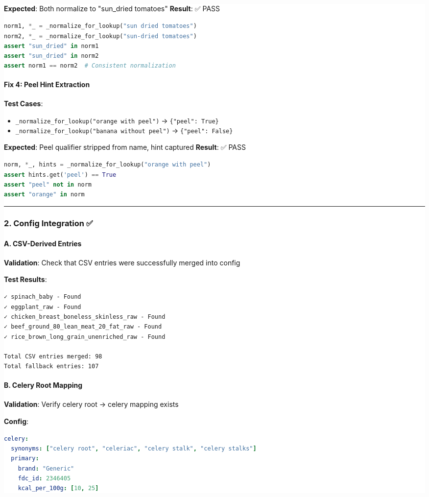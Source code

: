 **Expected**: Both normalize to "sun_dried tomatoes"
**Result**: ✅ PASS
```python
norm1, *_ = _normalize_for_lookup("sun dried tomatoes")
norm2, *_ = _normalize_for_lookup("sun-dried tomatoes")
assert "sun_dried" in norm1
assert "sun_dried" in norm2
assert norm1 == norm2  # Consistent normalization
```

#### Fix 4: Peel Hint Extraction
**Test Cases**:
- `_normalize_for_lookup("orange with peel")` → `{"peel": True}`
- `_normalize_for_lookup("banana without peel")` → `{"peel": False}`

**Expected**: Peel qualifier stripped from name, hint captured
**Result**: ✅ PASS
```python
norm, *_, hints = _normalize_for_lookup("orange with peel")
assert hints.get('peel') == True
assert "peel" not in norm
assert "orange" in norm
```

---

### 2. Config Integration ✅

#### A. CSV-Derived Entries
**Validation**: Check that CSV entries were successfully merged into config

**Test Results**:
```
✓ spinach_baby - Found
✓ eggplant_raw - Found
✓ chicken_breast_boneless_skinless_raw - Found
✓ beef_ground_80_lean_meat_20_fat_raw - Found
✓ rice_brown_long_grain_unenriched_raw - Found

Total CSV entries merged: 98
Total fallback entries: 107
```

#### B. Celery Root Mapping
**Validation**: Verify celery root → celery mapping exists

**Config**:
```yaml
celery:
  synonyms: ["celery root", "celeriac", "celery stalk", "celery stalks"]
  primary:
    brand: "Generic"
    fdc_id: 2346405
    kcal_per_100g: [10, 25]
```
